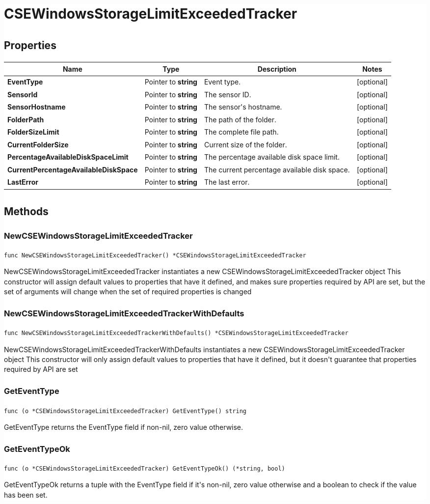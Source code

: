 # CSEWindowsStorageLimitExceededTracker

## Properties

Name | Type | Description | Notes
------------ | ------------- | ------------- | -------------
**EventType** | Pointer to **string** | Event type. | [optional] 
**SensorId** | Pointer to **string** | The sensor ID. | [optional] 
**SensorHostname** | Pointer to **string** | The sensor&#39;s hostname. | [optional] 
**FolderPath** | Pointer to **string** | The path of the folder. | [optional] 
**FolderSizeLimit** | Pointer to **string** | The complete file path. | [optional] 
**CurrentFolderSize** | Pointer to **string** | Current size of the folder. | [optional] 
**PercentageAvailableDiskSpaceLimit** | Pointer to **string** | The percentage available disk space limit. | [optional] 
**CurrentPercentageAvailableDiskSpace** | Pointer to **string** | The current percentage available disk space. | [optional] 
**LastError** | Pointer to **string** | The last error. | [optional] 

## Methods

### NewCSEWindowsStorageLimitExceededTracker

`func NewCSEWindowsStorageLimitExceededTracker() *CSEWindowsStorageLimitExceededTracker`

NewCSEWindowsStorageLimitExceededTracker instantiates a new CSEWindowsStorageLimitExceededTracker object
This constructor will assign default values to properties that have it defined,
and makes sure properties required by API are set, but the set of arguments
will change when the set of required properties is changed

### NewCSEWindowsStorageLimitExceededTrackerWithDefaults

`func NewCSEWindowsStorageLimitExceededTrackerWithDefaults() *CSEWindowsStorageLimitExceededTracker`

NewCSEWindowsStorageLimitExceededTrackerWithDefaults instantiates a new CSEWindowsStorageLimitExceededTracker object
This constructor will only assign default values to properties that have it defined,
but it doesn't guarantee that properties required by API are set

### GetEventType

`func (o *CSEWindowsStorageLimitExceededTracker) GetEventType() string`

GetEventType returns the EventType field if non-nil, zero value otherwise.

### GetEventTypeOk

`func (o *CSEWindowsStorageLimitExceededTracker) GetEventTypeOk() (*string, bool)`

GetEventTypeOk returns a tuple with the EventType field if it's non-nil, zero value otherwise
and a boolean to check if the value has been set.
